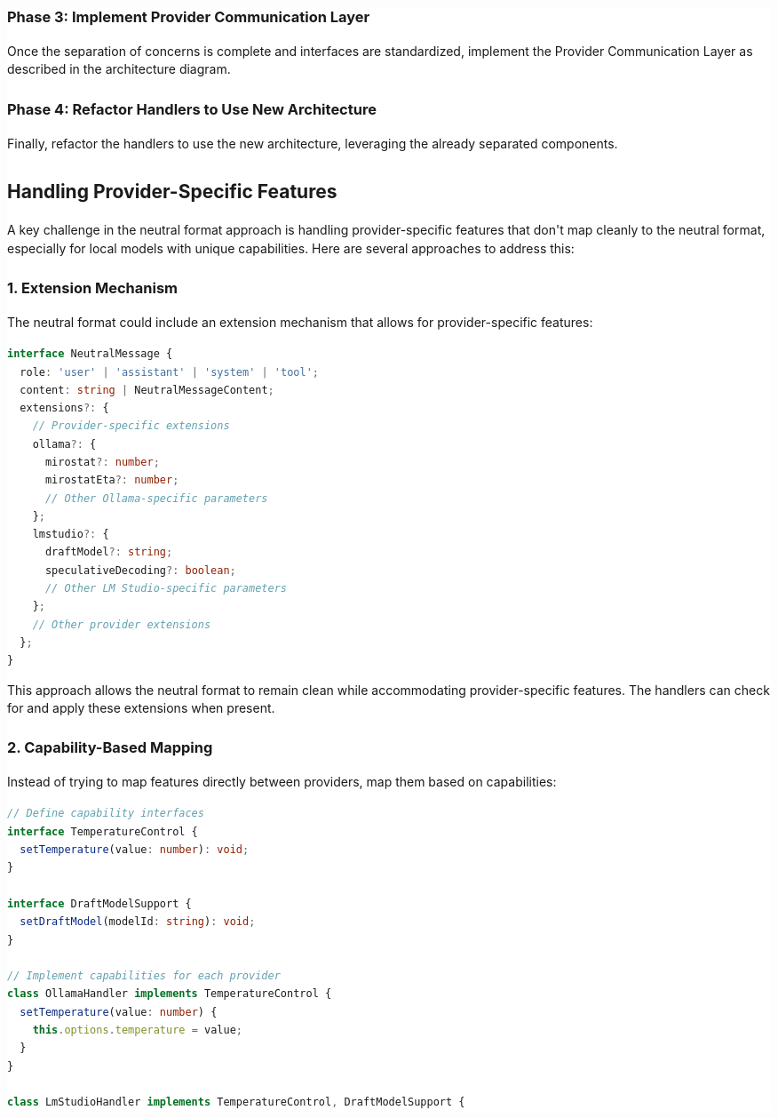 ### Phase 3: Implement Provider Communication Layer

Once the separation of concerns is complete and interfaces are standardized, implement the Provider Communication Layer as described in the architecture diagram.

### Phase 4: Refactor Handlers to Use New Architecture

Finally, refactor the handlers to use the new architecture, leveraging the already separated components.

## Handling Provider-Specific Features

A key challenge in the neutral format approach is handling provider-specific features that don't map cleanly to the neutral format, especially for local models with unique capabilities. Here are several approaches to address this:

### 1. Extension Mechanism

The neutral format could include an extension mechanism that allows for provider-specific features:

```typescript
interface NeutralMessage {
  role: 'user' | 'assistant' | 'system' | 'tool';
  content: string | NeutralMessageContent;
  extensions?: {
    // Provider-specific extensions
    ollama?: {
      mirostat?: number;
      mirostatEta?: number;
      // Other Ollama-specific parameters
    };
    lmstudio?: {
      draftModel?: string;
      speculativeDecoding?: boolean;
      // Other LM Studio-specific parameters
    };
    // Other provider extensions
  };
}
```

This approach allows the neutral format to remain clean while accommodating provider-specific features. The handlers can check for and apply these extensions when present.

### 2. Capability-Based Mapping

Instead of trying to map features directly between providers, map them based on capabilities:

```typescript
// Define capability interfaces
interface TemperatureControl {
  setTemperature(value: number): void;
}

interface DraftModelSupport {
  setDraftModel(modelId: string): void;
}

// Implement capabilities for each provider
class OllamaHandler implements TemperatureControl {
  setTemperature(value: number) {
    this.options.temperature = value;
  }
}

class LmStudioHandler implements TemperatureControl, DraftModelSupport {
```
